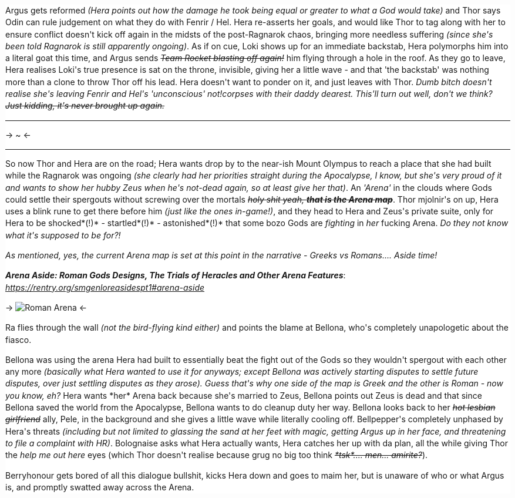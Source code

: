    Argus gets reformed *(Hera points out how the damage he took being equal or greater to what a God would take)* and Thor says Odin can rule judgement on what they do with Fenrir / Hel. Hera re-asserts her goals, and would like Thor to tag along with her to ensure conflict doesn't kick off again in the midsts of the post-Ragnarok chaos, bringing more needless suffering *(since she's been told Ragnarok is still apparently ongoing)*. As if on cue, Loki shows up for an immediate backstab, Hera polymorphs him into a literal goat this time, and Argus sends *~~Team Rocket blasting off again!~~* him flying through a hole in the roof.
   As they go to leave, Hera realises Loki's true presence is sat on the throne, invisible, giving her a little wave - and that 'the backstab' was nothing more than a clone to throw Thor off his lead. Hera doesn't want to ponder on it, and just leaves with Thor.
   *Dumb bitch doesn't realise she's leaving Fenrir and Hel's 'unconscious' not!corpses with their daddy dearest. This'll turn out well, don't we think? ~~Just kidding, it's never brought up again.~~*

***

-> ~ <-

***
     
   So now Thor and Hera are on the road; Hera wants drop by to the near-ish Mount Olympus to reach a place that she had built while the Ragnarok was ongoing *(she clearly had her priorities straight during the Apocalypse, I know, but she's very proud of it and wants to show her hubby Zeus when he's not-dead again, so at least give her that)*. An *'Arena'* in the clouds where Gods could settle their spergouts without screwing over the mortals ~~*holy shit yeah, **that is the Arena map***~~.
   Thor mjolnir's on up, Hera uses a blink rune to get there before him *(just like the ones in-game!)*, and they head to Hera and Zeus's private suite, only for Hera to be shocked*(!)* - startled*(!)* - astonished*(!)* that some bozo Gods are *fighting* in *her* fucking Arena. *Do they not know what it's supposed to be for?!*

*As mentioned, yes, the current Arena map is set at this point in the narrative - Greeks vs Romans.... Aside time!*

***Arena Aside: Roman Gods Designs, The Trials of Heracles and Other Arena Features***: *https://rentry.org/smgenloreasidespt1#arena-aside*

-> ![Roman Arena](https://files.catbox.moe/id2dot.jpg) <-
    
   Ra flies through the wall *(not the bird-flying kind either)* and points the blame at Bellona, who's completely unapologetic about the fiasco.

   Bellona was using the arena Hera had built to essentially beat the fight out of the Gods so they wouldn't spergout with each other any more *(basically what Hera wanted to use it for anyways; except Bellona was actively starting disputes to settle future disputes, over just settling disputes as they arose). Guess that's why one side of the map is Greek and the other is Roman - now you know, eh?*
   Hera wants \*her\* Arena back because she's married to Zeus, Bellona points out Zeus is dead and that since Bellona saved the world from the Apocalypse, Bellona wants to do cleanup duty her way. Bellona looks back to her *~~hot lesbian girlfriend~~* ally, Pele, in the background and she gives a little wave while literally cooling off. Bellpepper's completely unphased by Hera's threats *(including but not limited to glassing the sand at her feet with magic, getting Argus up in her face, and threatening to file a complaint with HR)*. Bolognaise asks what Hera actually wants, Hera catches her up with da plan, all the while giving Thor the *help me out here* eyes (which Thor doesn't realise because grug no big too think *~~\*tsk\*.... men... amirite?~~*).

   Berryhonour gets bored of all this dialogue bullshit, kicks Hera down and goes to maim her, but is unaware of who or what Argus is, and promptly swatted away across the Arena.
